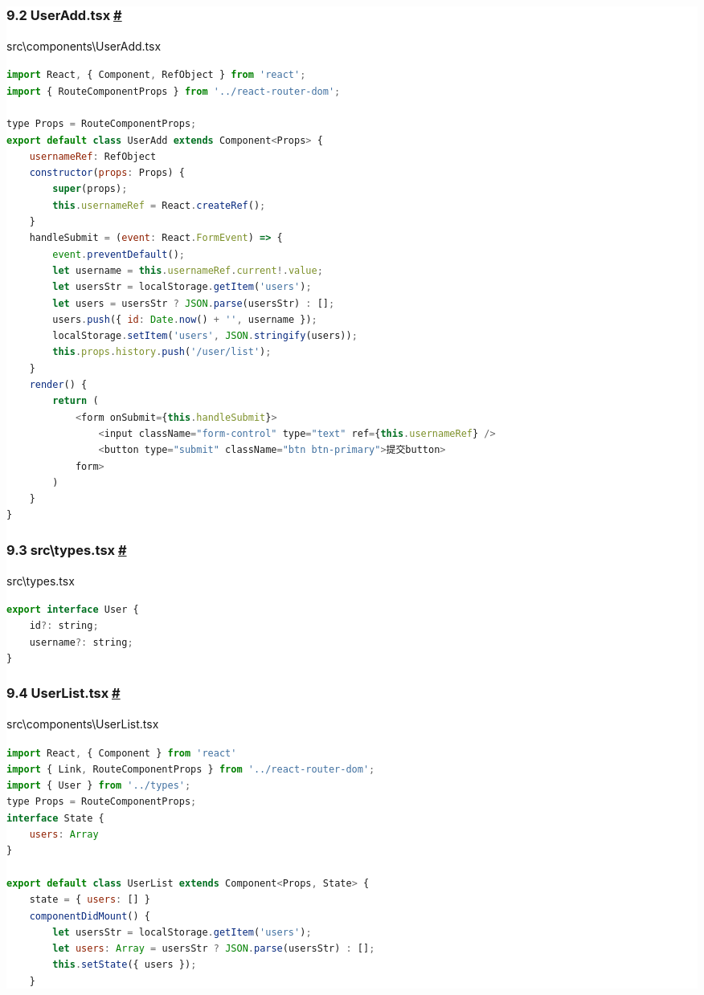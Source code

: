 ### 9.2 UserAdd.tsx [#](#t4092-useraddtsx)

src\components\UserAdd.tsx

```js
import React, { Component, RefObject } from 'react';
import { RouteComponentProps } from '../react-router-dom';

type Props = RouteComponentProps;
export default class UserAdd extends Component<Props> {
    usernameRef: RefObject
    constructor(props: Props) {
        super(props);
        this.usernameRef = React.createRef();
    }
    handleSubmit = (event: React.FormEvent) => {
        event.preventDefault();
        let username = this.usernameRef.current!.value;
        let usersStr = localStorage.getItem('users');
        let users = usersStr ? JSON.parse(usersStr) : [];
        users.push({ id: Date.now() + '', username });
        localStorage.setItem('users', JSON.stringify(users));
        this.props.history.push('/user/list');
    }
    render() {
        return (
            <form onSubmit={this.handleSubmit}>
                <input className="form-control" type="text" ref={this.usernameRef} />
                <button type="submit" className="btn btn-primary">提交button>
            form>
        )
    }
}
```

### 9.3 src\types.tsx [#](#t4193-srctypestsx)

src\types.tsx

```js
export interface User {
    id?: string;
    username?: string;
}
```

### 9.4 UserList.tsx [#](#t4294-userlisttsx)

src\components\UserList.tsx

```js
import React, { Component } from 'react'
import { Link, RouteComponentProps } from '../react-router-dom';
import { User } from '../types';
type Props = RouteComponentProps;
interface State {
    users: Array
}

export default class UserList extends Component<Props, State> {
    state = { users: [] }
    componentDidMount() {
        let usersStr = localStorage.getItem('users');
        let users: Array = usersStr ? JSON.parse(usersStr) : [];
        this.setState({ users });
    }
```